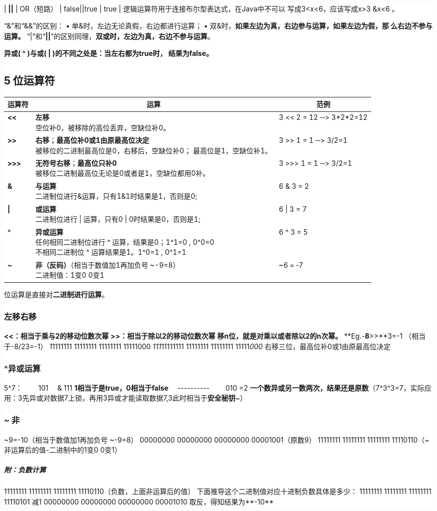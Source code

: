 | **\|\|** | OR（短路）  | false\|\|true | true   |
逻辑运算符用于连接布尔型表达式，在Java中不可以 写成3&lt;x&lt;6，应该写成x\>3 &x&lt;6 。

“&”和“&&”的区别：
• 单&时，左边无论真假，右边都进行运算；
• 双&时，**如果左边为真，右边参与运算，如果左边为假，那 么右边不参与运算。**
“|”和“**||**”的区别同理，**双或时，左边为真，右边不参与运算**。

**异或( ^ )与或( \| )的不同之处是：当左右都为true时， 结果为false。**

## 5 位运算符
| **运算符**      | **运算**                                   | **范例**                            |
| ------------ | ---------------------------------------- | --------------------------------- |
| **&lt;&lt;** | **左移**<br>空位补0，被移除的高位丢弃，空缺位补0。           | 3 &lt;&lt; 2 = 12 ‐‐\> 3\*2\*2=12 |
| **>>**       | **右移**；**最高位补0或1由原最高位决定**<br>被移位的二进制最高位是0，右移后，空缺位补0； 最高位是1，空缺位补1。 | 3 \>\> 1 = 1 ‐‐\> 3/2=1           |
| **>>>**      | **无符号右移**；**最高位只补0**<br>被移位二进制最高位无论是0或者是1，空缺位都用0补。 | 3 \>\>\> 1 = 1 ‐‐\> 3/2=1         |
| **&**        | **与运算**<br>二进制位进行&运算，只有1&1时结果是1，否则是0;    | 6 & 3 = 2                         |
| **\|**       | **或运算**<br>二进制位进行 \| 运算，只有0 \| 0时结果是0，否则是1; | 6 \| 3 = 7                        |
| **^**        | **异或运算**<br>任何相同二进制位进行 \^ 运算，结果是0；1\^1=0 , 0\^0=0<br>不相同二进制位 ^ 运算结果是1。1\^0=1 , 0\^1=1 | 6 \^ 3 = 5                        |
| **~**        | **非（反码）**（相当于数值加1再加负号 \~-9=8）<br>二进制值：1变0 0变1 | \~6 = ‐7                          |

位运算是直接对**二进制进行运算**。
### 左移右移
**&lt;&lt;：相当于乘与2的移动位数次幂**
**>>：相当于除以2的移动位数次幂**
**移n位，就是对乘以或者除以2的n次幂。**
**Eg.-**8**\>\>**3=-1 （相当于-8/23=-1）
*1*1111111 11111111 11111111 11111000
*111*11111111 11111111 11111111 11111*000* 右移三位，最高位补0或1由原最高位决定

### ^异或运算
5^7：
　　101
　& 111 **1相当于是true，0相当于false**
　\----------
　　010 =2
**一个数异或另一数两次，结果还是原数**（7^3^3=7，实际应用：3先异或对数据7上锁，再用3异或才能读取数据7,3此时相当于**安全秘钥**~）

### ~ 非
~9=-10（相当于数值加1再加负号 ~-9=8）
00000000 00000000 00000000 00001001（原数9）
11111111 11111111 11111111 11110110（~非运算后的值-二进制中的1变0 0变1）
##### 附：负数计算
11111111 11111111 11111111 11110110（负数，上面非运算后的值）
下面推导这个二进制值对应十进制负数具体是多少：
11111111 11111111 11111111 11110101 减1
00000000 00000000 00000000 00001010 取反，得知结果为**-10**
